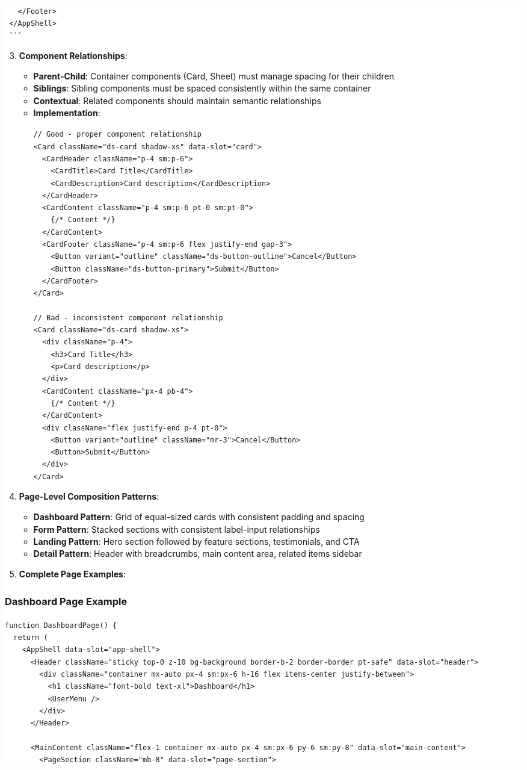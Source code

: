        </Footer>
     </AppShell>
     ```

3. **Component Relationships**:
   * **Parent-Child**: Container components (Card, Sheet) must manage spacing for their children
   * **Siblings**: Sibling components must be spaced consistently within the same container
   * **Contextual**: Related components should maintain semantic relationships
   * **Implementation**:
     ```tsx
     // Good - proper component relationship
     <Card className="ds-card shadow-xs" data-slot="card">
       <CardHeader className="p-4 sm:p-6">
         <CardTitle>Card Title</CardTitle>
         <CardDescription>Card description</CardDescription>
       </CardHeader>
       <CardContent className="p-4 sm:p-6 pt-0 sm:pt-0">
         {/* Content */}
       </CardContent>
       <CardFooter className="p-4 sm:p-6 flex justify-end gap-3">
         <Button variant="outline" className="ds-button-outline">Cancel</Button>
         <Button className="ds-button-primary">Submit</Button>
       </CardFooter>
     </Card>

     // Bad - inconsistent component relationship
     <Card className="ds-card shadow-xs">
       <div className="p-4">
         <h3>Card Title</h3>
         <p>Card description</p>
       </div>
       <CardContent className="px-4 pb-4">
         {/* Content */}
       </CardContent>
       <div className="flex justify-end p-4 pt-0">
         <Button variant="outline" className="mr-3">Cancel</Button>
         <Button>Submit</Button>
       </div>
     </Card>
     ```

4. **Page-Level Composition Patterns**:
   * **Dashboard Pattern**: Grid of equal-sized cards with consistent padding and spacing
   * **Form Pattern**: Stacked sections with consistent label-input relationships
   * **Landing Pattern**: Hero section followed by feature sections, testimonials, and CTA
   * **Detail Pattern**: Header with breadcrumbs, main content area, related items sidebar

5. **Complete Page Examples**:

### Dashboard Page Example
```tsx
function DashboardPage() {
  return (
    <AppShell data-slot="app-shell">
      <Header className="sticky top-0 z-10 bg-background border-b-2 border-border pt-safe" data-slot="header">
        <div className="container mx-auto px-4 sm:px-6 h-16 flex items-center justify-between">
          <h1 className="font-bold text-xl">Dashboard</h1>
          <UserMenu />
        </div>
      </Header>
      
      <MainContent className="flex-1 container mx-auto px-4 sm:px-6 py-6 sm:py-8" data-slot="main-content">
        <PageSection className="mb-8" data-slot="page-section">
```
